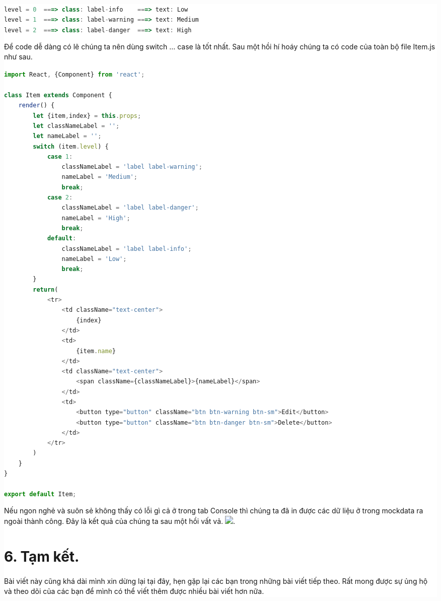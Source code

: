 ```javascript
level = 0  ===> class: label-info    ===> text: Low
level = 1  ===> class: label-warning ===> text: Medium
level = 2  ===> class: label-danger  ===> text: High
```
Để code dễ dàng có lẽ chúng ta nên dùng switch ... case là tốt nhất. Sau một hồi hí hoáy chúng ta có code của toàn bộ file Item.js như sau. 

```javascript
import React, {Component} from 'react';

class Item extends Component {
    render() {
        let {item,index} = this.props;
        let classNameLabel = '';
        let nameLabel = '';
        switch (item.level) {
            case 1:
                classNameLabel = 'label label-warning';
                nameLabel = 'Medium';
                break;
            case 2:
                classNameLabel = 'label label-danger';
                nameLabel = 'High';
                break;
            default:
                classNameLabel = 'label label-info';
                nameLabel = 'Low';
                break;
        }
        return(
            <tr>
                <td className="text-center">
                    {index}
                </td>
                <td>
                    {item.name}
                </td>
                <td className="text-center">
                    <span className={classNameLabel}>{nameLabel}</span>
                </td>
                <td>
                    <button type="button" className="btn btn-warning btn-sm">Edit</button>
                    <button type="button" className="btn btn-danger btn-sm">Delete</button>
                </td>
            </tr>
        )
    }
}
 
export default Item;
```
Nếu ngon nghẻ và suôn sẻ không thấy có lỗi gì cả ở trong tab Console thì chúng ta đã in được các dữ liệu ở trong mockdata ra ngoài thành công. Đây là kết quả của chúng ta sau một hồi vất vả.
![](https://images.viblo.asia/d3f5d87b-96bc-40d1-ac04-04d323ef7657.png).
# 6. Tạm kết. 
Bài viết này cũng khá dài mình xin dừng lại tại đây, hẹn gặp lại các bạn trong những bài viết tiếp theo. Rất mong được sự ủng hộ và theo dõi của các bạn để mình có thể viết thêm được nhiều bài viết hơn nữa.